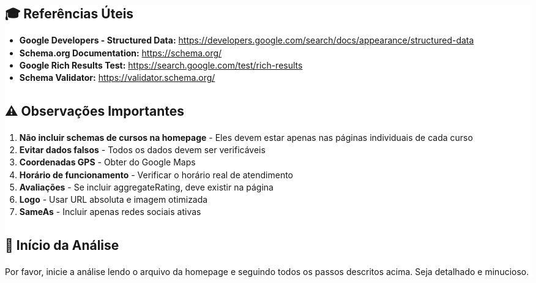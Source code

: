 ## 🎓 Referências Úteis

- **Google Developers - Structured Data:** https://developers.google.com/search/docs/appearance/structured-data
- **Schema.org Documentation:** https://schema.org/
- **Google Rich Results Test:** https://search.google.com/test/rich-results
- **Schema Validator:** https://validator.schema.org/

## ⚠️ Observações Importantes

1. **Não incluir schemas de cursos na homepage** - Eles devem estar apenas nas páginas individuais de cada curso
2. **Evitar dados falsos** - Todos os dados devem ser verificáveis
3. **Coordenadas GPS** - Obter do Google Maps
4. **Horário de funcionamento** - Verificar o horário real de atendimento
5. **Avaliações** - Se incluir aggregateRating, deve existir na página
6. **Logo** - Usar URL absoluta e imagem otimizada
7. **SameAs** - Incluir apenas redes sociais ativas

## 🚀 Início da Análise

Por favor, inicie a análise lendo o arquivo da homepage e seguindo todos os passos descritos acima. Seja detalhado e minucioso.
